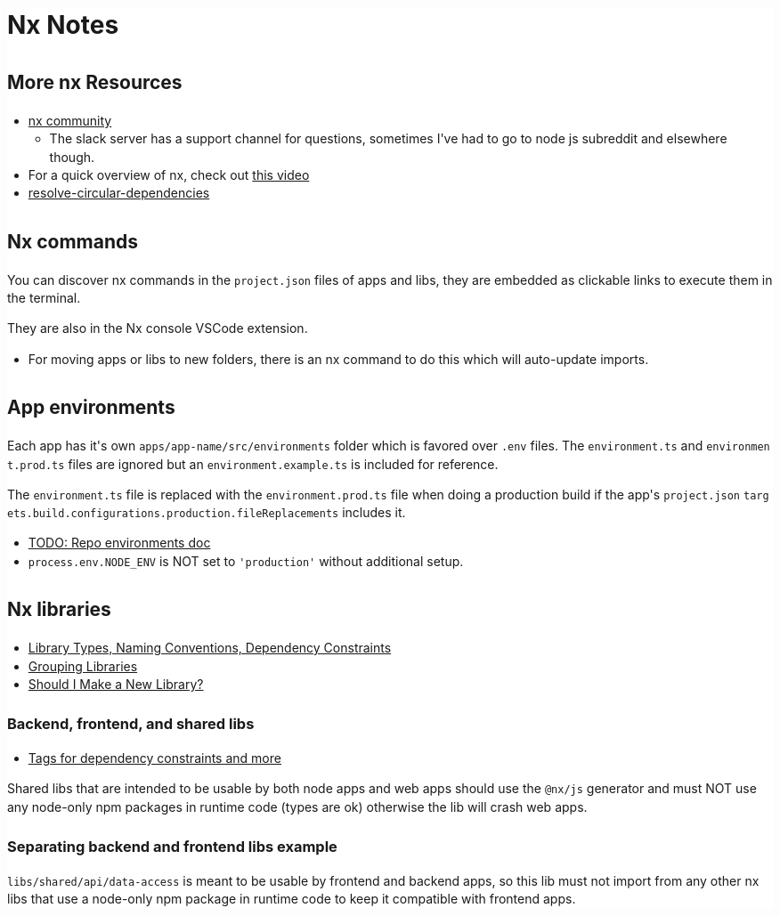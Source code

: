 # Nx Notes

## More nx Resources

- [nx community](https://nx.dev/community#community)
  - The slack server has a support channel for questions, sometimes I've had to go to node js subreddit and elsewhere though.
- For a quick overview of nx, check out [this video](https://www.youtube.com/watch?v=iIh5h_G52kI)
- [resolve-circular-dependencies](https://nx.dev/recipes/other/resolve-circular-dependencies)

## Nx commands

You can discover nx commands in the `project.json` files of apps and libs, they are embedded as clickable links to execute them in the terminal.

They are also in the Nx console VSCode extension.

- For moving apps or libs to new folders, there is an nx command to do this which will auto-update imports.

## App environments

Each app has it's own `apps/app-name/src/environments` folder which is favored over `.env` files. The `environment.ts` and `environment.prod.ts` files are ignored but an `environment.example.ts` is included for reference.

The `environment.ts` file is replaced with the `environment.prod.ts` file when doing a production build if the app's `project.json` `targets.build.configurations.production.fileReplacements` includes it.

- [TODO: Repo environments doc](.)
- `process.env.NODE_ENV` is NOT set to `'production'` without additional setup.

## Nx libraries

- [Library Types, Naming Conventions, Dependency Constraints](https://nx.dev/more-concepts/library-types)
- [Grouping Libraries](https://nx.dev/more-concepts/grouping-libraries)
- [Should I Make a New Library?](https://nx.dev/more-concepts/creating-libraries)

### Backend, frontend, and shared libs

- [Tags for dependency constraints and more](https://www.youtube.com/watch?v=enQDQmFquGU)

Shared libs that are intended to be usable by both node apps and web apps should use the `@nx/js` generator and must NOT use any node-only npm packages in runtime code (types are ok) otherwise the lib will crash web apps.

### Separating backend and frontend libs example

`libs/shared/api/data-access` is meant to be usable by frontend and backend apps, so this lib must not import from any other nx libs that use a node-only npm package in runtime code to keep it compatible with frontend apps.
